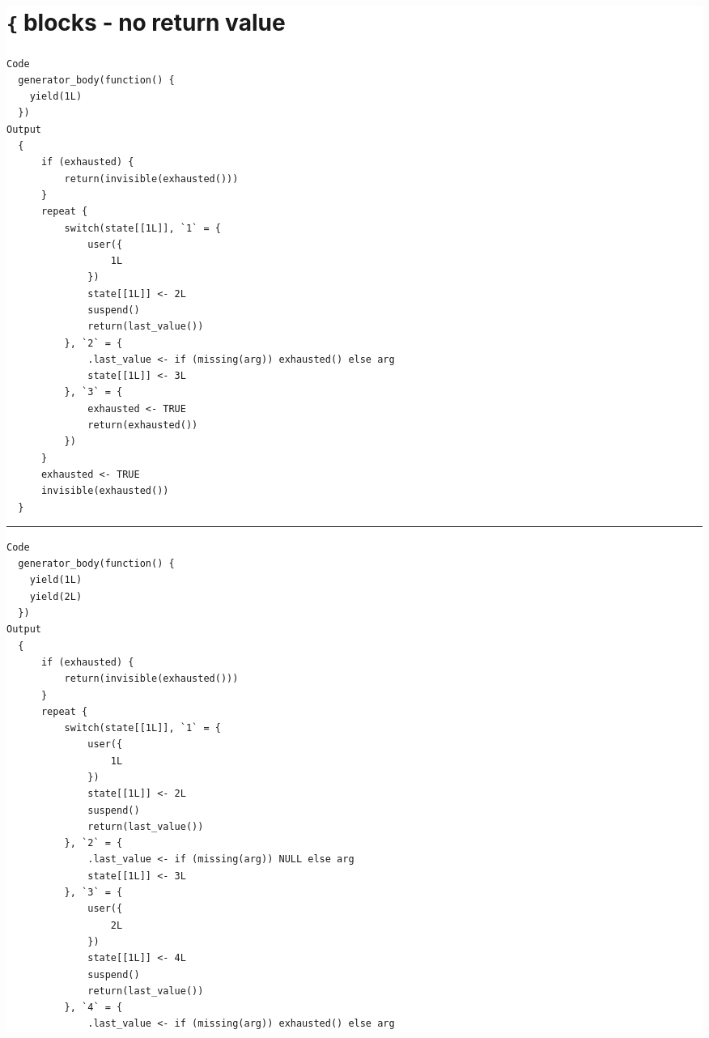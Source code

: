 # `{` blocks - no return value

    Code
      generator_body(function() {
        yield(1L)
      })
    Output
      {
          if (exhausted) {
              return(invisible(exhausted()))
          }
          repeat {
              switch(state[[1L]], `1` = {
                  user({
                      1L
                  })
                  state[[1L]] <- 2L
                  suspend()
                  return(last_value())
              }, `2` = {
                  .last_value <- if (missing(arg)) exhausted() else arg
                  state[[1L]] <- 3L
              }, `3` = {
                  exhausted <- TRUE
                  return(exhausted())
              })
          }
          exhausted <- TRUE
          invisible(exhausted())
      }

---

    Code
      generator_body(function() {
        yield(1L)
        yield(2L)
      })
    Output
      {
          if (exhausted) {
              return(invisible(exhausted()))
          }
          repeat {
              switch(state[[1L]], `1` = {
                  user({
                      1L
                  })
                  state[[1L]] <- 2L
                  suspend()
                  return(last_value())
              }, `2` = {
                  .last_value <- if (missing(arg)) NULL else arg
                  state[[1L]] <- 3L
              }, `3` = {
                  user({
                      2L
                  })
                  state[[1L]] <- 4L
                  suspend()
                  return(last_value())
              }, `4` = {
                  .last_value <- if (missing(arg)) exhausted() else arg